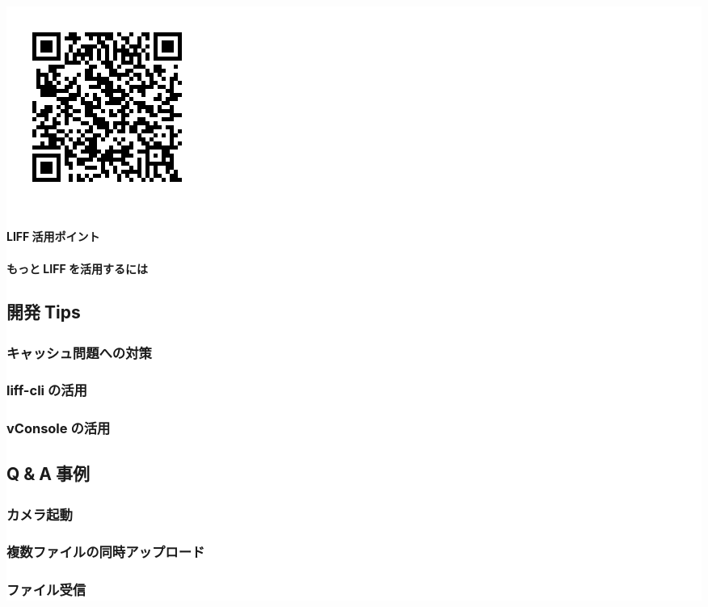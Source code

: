 ![EPARKグルメQRコード](images/chapxx-shoya-shiraki/qr-fukuoka.png)

#### LIFF 活用ポイント
#### もっと LIFF を活用するには

## 開発 Tips
### キャッシュ問題への対策
### liff-cli の活用
### vConsole の活用

## Q & A 事例
### カメラ起動
### 複数ファイルの同時アップロード
### ファイル受信

